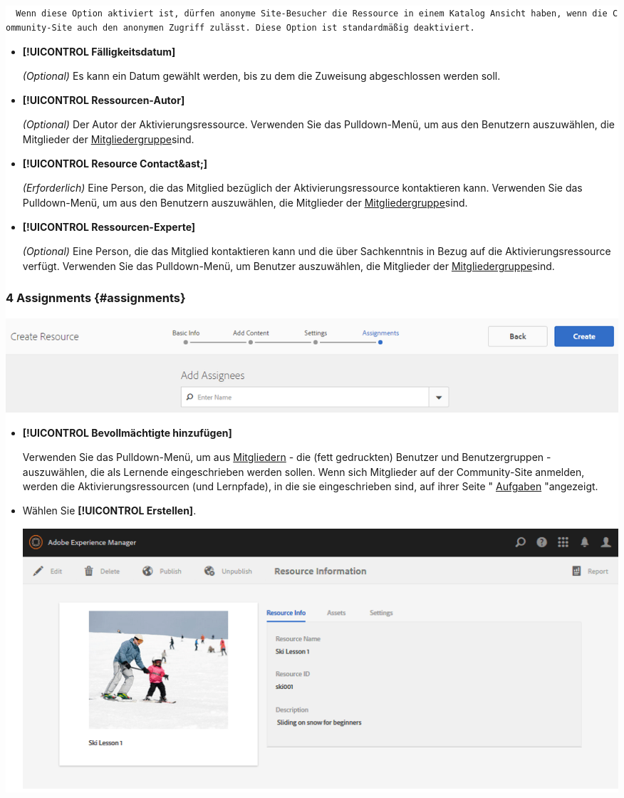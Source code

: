       Wenn diese Option aktiviert ist, dürfen anonyme Site-Besucher die Ressource in einem Katalog Ansicht haben, wenn die Community-Site auch den anonymen Zugriff zulässt. Diese Option ist standardmäßig deaktiviert.

* **[!UICONTROL Fälligkeitsdatum]**

   *(Optional)* Es kann ein Datum gewählt werden, bis zu dem die Zuweisung abgeschlossen werden soll.

* **[!UICONTROL Ressourcen-Autor]**

   *(Optional)* Der Autor der Aktivierungsressource. Verwenden Sie das Pulldown-Menü, um aus den Benutzern auszuwählen, die Mitglieder der [Mitgliedergruppe](#members-group)sind.

* **[!UICONTROL Resource Contact&amp;ast;]**

   *(Erforderlich)* Eine Person, die das Mitglied bezüglich der Aktivierungsressource kontaktieren kann. Verwenden Sie das Pulldown-Menü, um aus den Benutzern auszuwählen, die Mitglieder der [Mitgliedergruppe](#members-group)sind.

* **[!UICONTROL Ressourcen-Experte]**

   *(Optional)* Eine Person, die das Mitglied kontaktieren kann und die über Sachkenntnis in Bezug auf die Aktivierungsressource verfügt. Verwenden Sie das Pulldown-Menü, um Benutzer auszuwählen, die Mitglieder der [Mitgliedergruppe](#members-group)sind.

### 4 Assignments {#assignments}

![Ressourcenzuweisungen](assets/resource-assignments.png)

* **[!UICONTROL Bevollmächtigte hinzufügen]**

   Verwenden Sie das Pulldown-Menü, um aus [Mitgliedern](#members-group) - die (fett gedruckten) Benutzer und Benutzergruppen - auszuwählen, die als Lernende eingeschrieben werden sollen. Wenn sich Mitglieder auf der Community-Site anmelden, werden die Aktivierungsressourcen (und Lernpfade), in die sie eingeschrieben sind, auf ihrer Seite &quot; [Aufgaben](functions.md#assignments-function) &quot;angezeigt.

* Wählen Sie **[!UICONTROL Erstellen]**.

   ![resourceinfo](assets/resourceinfo.png)
